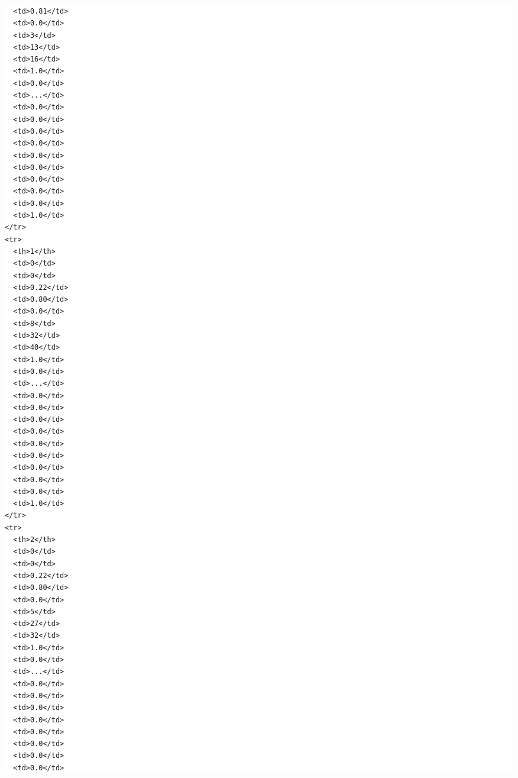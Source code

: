       <td>0.81</td>
      <td>0.0</td>
      <td>3</td>
      <td>13</td>
      <td>16</td>
      <td>1.0</td>
      <td>0.0</td>
      <td>...</td>
      <td>0.0</td>
      <td>0.0</td>
      <td>0.0</td>
      <td>0.0</td>
      <td>0.0</td>
      <td>0.0</td>
      <td>0.0</td>
      <td>0.0</td>
      <td>0.0</td>
      <td>1.0</td>
    </tr>
    <tr>
      <th>1</th>
      <td>0</td>
      <td>0</td>
      <td>0.22</td>
      <td>0.80</td>
      <td>0.0</td>
      <td>8</td>
      <td>32</td>
      <td>40</td>
      <td>1.0</td>
      <td>0.0</td>
      <td>...</td>
      <td>0.0</td>
      <td>0.0</td>
      <td>0.0</td>
      <td>0.0</td>
      <td>0.0</td>
      <td>0.0</td>
      <td>0.0</td>
      <td>0.0</td>
      <td>0.0</td>
      <td>1.0</td>
    </tr>
    <tr>
      <th>2</th>
      <td>0</td>
      <td>0</td>
      <td>0.22</td>
      <td>0.80</td>
      <td>0.0</td>
      <td>5</td>
      <td>27</td>
      <td>32</td>
      <td>1.0</td>
      <td>0.0</td>
      <td>...</td>
      <td>0.0</td>
      <td>0.0</td>
      <td>0.0</td>
      <td>0.0</td>
      <td>0.0</td>
      <td>0.0</td>
      <td>0.0</td>
      <td>0.0</td>